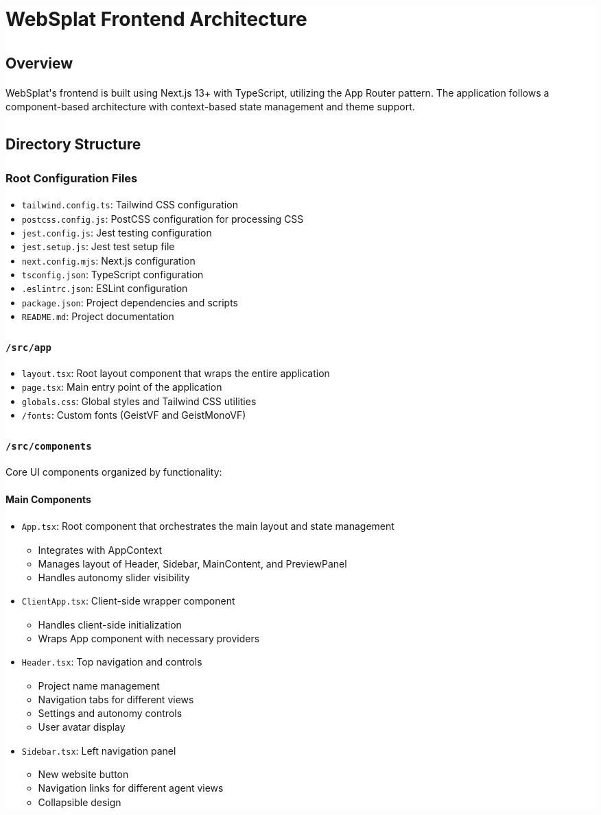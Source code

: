 # WebSplat Frontend Architecture

## Overview
WebSplat's frontend is built using Next.js 13+ with TypeScript, utilizing the App Router pattern. The application follows a component-based architecture with context-based state management and theme support.

## Directory Structure

### Root Configuration Files
- `tailwind.config.ts`: Tailwind CSS configuration
- `postcss.config.js`: PostCSS configuration for processing CSS
- `jest.config.js`: Jest testing configuration
- `jest.setup.js`: Jest test setup file
- `next.config.mjs`: Next.js configuration
- `tsconfig.json`: TypeScript configuration
- `.eslintrc.json`: ESLint configuration
- `package.json`: Project dependencies and scripts
- `README.md`: Project documentation

### `/src/app`
- `layout.tsx`: Root layout component that wraps the entire application
- `page.tsx`: Main entry point of the application
- `globals.css`: Global styles and Tailwind CSS utilities
- `/fonts`: Custom fonts (GeistVF and GeistMonoVF)

### `/src/components`
Core UI components organized by functionality:

#### Main Components
- `App.tsx`: Root component that orchestrates the main layout and state management
  - Integrates with AppContext
  - Manages layout of Header, Sidebar, MainContent, and PreviewPanel
  - Handles autonomy slider visibility

- `ClientApp.tsx`: Client-side wrapper component
  - Handles client-side initialization
  - Wraps App component with necessary providers

- `Header.tsx`: Top navigation and controls
  - Project name management
  - Navigation tabs for different views
  - Settings and autonomy controls
  - User avatar display

- `Sidebar.tsx`: Left navigation panel
  - New website button
  - Navigation links for different agent views
  - Collapsible design

